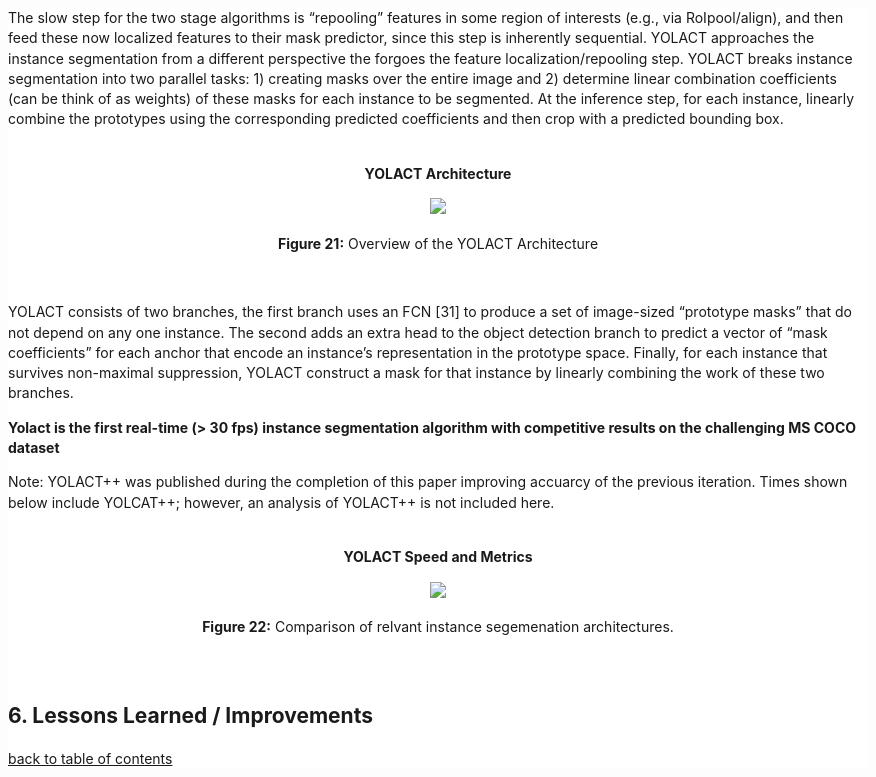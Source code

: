 The slow step for the two stage algorithms is “repooling” features in some region of interests (e.g., via RoIpool/align), and then feed these now localized features to their mask predictor, since this step is inherently sequential.  YOLACT approaches the instance segmentation from a different perspective the forgoes the feature localization/repooling step. YOLACT breaks instance segmentation into two parallel tasks: 1) creating masks over the entire image and 2) determine linear combination coefficients (can be think of as weights) of these masks for each instance to be segmented. At the inference step, for each instance, linearly combine the prototypes using the corresponding predicted coefficients and then crop with a predicted bounding box.

<br>
<center>
<b>YOLACT Architecture</b>
<p align="center">
    <img src="images/YOLACT.png" width="700"/>
</p>

**Figure 21:** Overview of the YOLACT Architecture
</center>
<br>


YOLACT consists of two branches, the first branch uses an FCN [31] to produce a set of image-sized “prototype masks” that do not depend on any one instance. The second adds an extra head to the object detection branch to predict a vector of “mask coefficients” for each anchor that encode an instance’s representation in the prototype space. Finally, for each instance that survives non-maximal suppression, YOLACT construct a mask for that instance by linearly combining the work of these two branches.

<b>Yolact is the first real-time (> 30 fps) instance segmentation algorithm with competitive results on
the challenging MS COCO dataset</b>

Note: YOLACT++ was published during the completion of this paper improving accuarcy of the previous iteration.  Times shown below include YOLCAT++; however, an analysis of YOLACT++ is not included here.

<br>
<center>
<b>YOLACT Speed and Metrics</b>
<p align="center">
    <img src="images/YOLACT_speed.png" width="400"/>
</p>

**Figure 22:** Comparison of relvant instance segemenation architectures.
</center>
<br>





<a name=sec6></a>
## 6. Lessons Learned / Improvements
<a href=#toc>back to table of contents</a><br>

